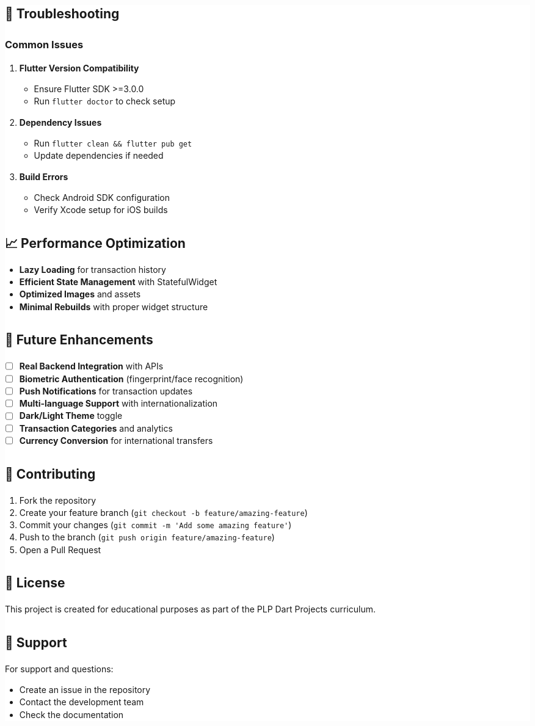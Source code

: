 ## 🐛 Troubleshooting

### Common Issues

1. **Flutter Version Compatibility**
   - Ensure Flutter SDK >=3.0.0
   - Run `flutter doctor` to check setup

2. **Dependency Issues**
   - Run `flutter clean && flutter pub get`
   - Update dependencies if needed

3. **Build Errors**
   - Check Android SDK configuration
   - Verify Xcode setup for iOS builds

## 📈 Performance Optimization

- **Lazy Loading** for transaction history
- **Efficient State Management** with StatefulWidget
- **Optimized Images** and assets
- **Minimal Rebuilds** with proper widget structure

## 🔮 Future Enhancements

- [ ] **Real Backend Integration** with APIs
- [ ] **Biometric Authentication** (fingerprint/face recognition)
- [ ] **Push Notifications** for transaction updates
- [ ] **Multi-language Support** with internationalization
- [ ] **Dark/Light Theme** toggle
- [ ] **Transaction Categories** and analytics
- [ ] **Currency Conversion** for international transfers

## 👥 Contributing

1. Fork the repository
2. Create your feature branch (`git checkout -b feature/amazing-feature`)
3. Commit your changes (`git commit -m 'Add some amazing feature'`)
4. Push to the branch (`git push origin feature/amazing-feature`)
5. Open a Pull Request

## 📝 License

This project is created for educational purposes as part of the PLP Dart Projects curriculum.

## 🤝 Support

For support and questions:
- Create an issue in the repository
- Contact the development team
- Check the documentation
